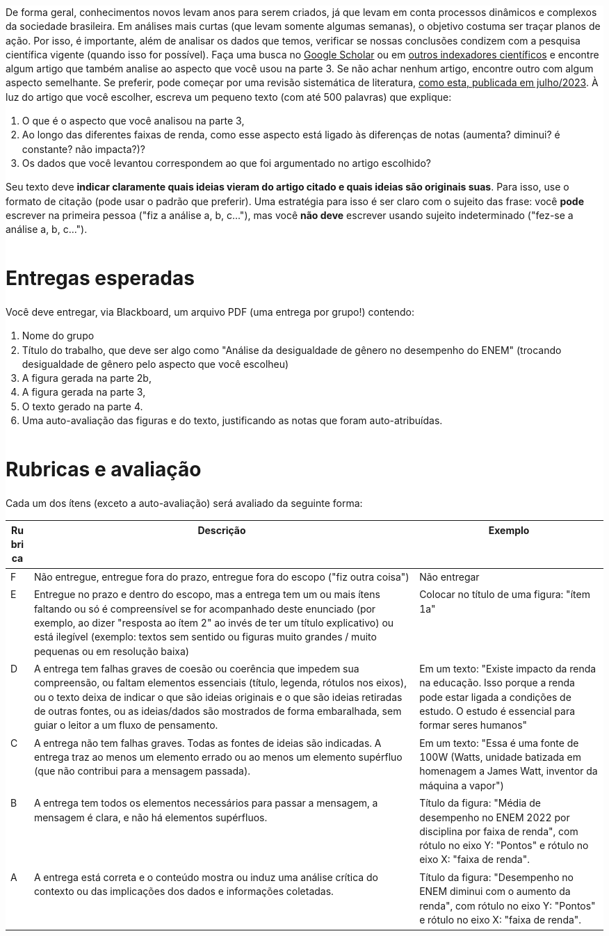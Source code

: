 De forma geral, conhecimentos novos levam anos para serem criados, já que levam em conta processos dinâmicos e complexos da sociedade brasileira. Em análises mais curtas (que levam somente algumas semanas), o objetivo costuma ser traçar planos de ação. Por isso, é importante, além de analisar os dados que temos, verificar se nossas conclusões condizem com a pesquisa científica vigente (quando isso for possível). Faça uma busca no [Google Scholar](https://scholar.google.com/) ou em [outros indexadores científicos](https://www.insper.edu.br/biblioteca-telles/recursos-de-busca/) e encontre algum artigo que também analise ao aspecto que você usou na parte 3. Se não achar nenhum artigo, encontre outro com algum aspecto semelhante. Se preferir, pode começar por uma revisão sistemática de literatura, [como esta, publicada em julho/2023](https://sol.sbc.org.br/journals/index.php/rbie/article/view/3087/2273). À luz do artigo que você escolher, escreva um pequeno texto (com até 500 palavras) que explique:

1. O que é o aspecto que você analisou na parte 3,
1. Ao longo das diferentes faixas de renda, como esse aspecto está ligado às diferenças de notas (aumenta? diminui? é constante? não impacta?)?
1. Os dados que você levantou correspondem ao que foi argumentado no artigo escolhido?

Seu texto deve **indicar claramente quais ideias vieram do artigo citado e quais ideias são originais suas**. Para isso, use o formato de citação (pode usar o padrão que preferir). Uma estratégia para isso é ser claro com o sujeito das frase: você **pode** escrever na primeira pessoa ("fiz a análise a, b, c..."), mas você **não deve** escrever usando sujeito indeterminado ("fez-se a análise a, b, c...").

# Entregas esperadas

Você deve entregar, via Blackboard, um arquivo PDF (uma entrega por grupo!) contendo:

1. Nome do grupo
1. Título do trabalho, que deve ser algo como "Análise da desigualdade de gênero no desempenho do ENEM" (trocando desigualdade de gênero pelo aspecto que você escolheu)
1. A figura gerada na parte 2b,
1. A figura gerada na parte 3,
1. O texto gerado na parte 4.
1. Uma auto-avaliação das figuras e do texto, justificando as notas que foram auto-atribuídas.

# Rubricas e avaliação

Cada um dos ítens (exceto a auto-avaliação) será avaliado da seguinte forma:

| Rubrica | Descrição | Exemplo |
| --- | --- | --- | 
| F | Não entregue, entregue fora do prazo, entregue fora do escopo ("fiz outra coisa") | Não entregar |
| E | Entregue no prazo e dentro do escopo, mas a entrega tem um ou mais ítens faltando ou só é compreensível se for acompanhado deste enunciado (por exemplo, ao dizer "resposta ao ítem 2" ao invés de ter um título explicativo) ou está ilegível (exemplo: textos sem sentido ou figuras muito grandes / muito pequenas ou em resolução baixa) | Colocar no título de uma figura: "ítem 1a"
| D | A entrega tem falhas graves de coesão ou coerência que impedem sua compreensão, ou faltam elementos essenciais (título, legenda, rótulos nos eixos), ou o texto deixa de indicar o que são ideias originais e o que são ideias retiradas de outras fontes, ou as ideias/dados são mostrados de forma embaralhada, sem guiar o leitor a um fluxo de pensamento. | Em um texto: "Existe impacto da renda na educação. Isso porque a renda pode estar ligada a condições de estudo. O estudo é essencial para formar seres humanos"
| C | A entrega não tem falhas graves. Todas as fontes de ideias são indicadas. A entrega traz ao menos um elemento errado ou ao menos um elemento supérfluo (que não contribui para a mensagem passada). | Em um texto: "Essa é uma fonte de 100W (Watts, unidade batizada em homenagem a James Watt, inventor da máquina a vapor")
| B | A entrega tem todos os elementos necessários para passar a mensagem, a mensagem é clara, e não há elementos supérfluos. | Título da figura: "Média de desempenho no ENEM 2022 por disciplina por faixa de renda", com rótulo no eixo Y: "Pontos" e rótulo no eixo X: "faixa de renda".
| A | A entrega está correta e o conteúdo mostra ou induz uma análise crítica do contexto ou das implicações dos dados e informações coletadas. | Título da figura: "Desempenho no ENEM diminui com o aumento da renda", com rótulo no eixo Y: "Pontos" e rótulo no eixo X: "faixa de renda".
